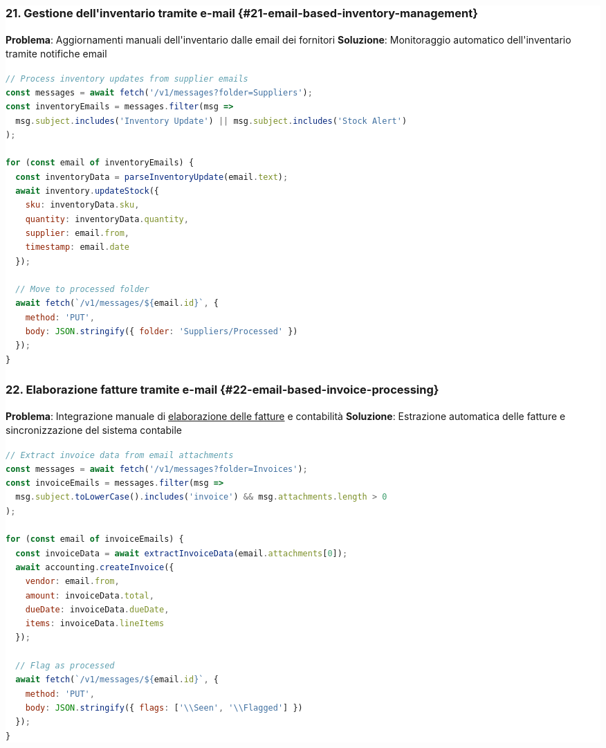 ### 21. Gestione dell'inventario tramite e-mail {#21-email-based-inventory-management}

**Problema**: Aggiornamenti manuali dell'inventario dalle email dei fornitori
**Soluzione**: Monitoraggio automatico dell'inventario tramite notifiche email

```javascript
// Process inventory updates from supplier emails
const messages = await fetch('/v1/messages?folder=Suppliers');
const inventoryEmails = messages.filter(msg =>
  msg.subject.includes('Inventory Update') || msg.subject.includes('Stock Alert')
);

for (const email of inventoryEmails) {
  const inventoryData = parseInventoryUpdate(email.text);
  await inventory.updateStock({
    sku: inventoryData.sku,
    quantity: inventoryData.quantity,
    supplier: email.from,
    timestamp: email.date
  });

  // Move to processed folder
  await fetch(`/v1/messages/${email.id}`, {
    method: 'PUT',
    body: JSON.stringify({ folder: 'Suppliers/Processed' })
  });
}
```

### 22. Elaborazione fatture tramite e-mail {#22-email-based-invoice-processing}

**Problema**: Integrazione manuale di [elaborazione delle fatture](https://en.wikipedia.org/wiki/Invoice_processing) e contabilità
**Soluzione**: Estrazione automatica delle fatture e sincronizzazione del sistema contabile

```javascript
// Extract invoice data from email attachments
const messages = await fetch('/v1/messages?folder=Invoices');
const invoiceEmails = messages.filter(msg =>
  msg.subject.toLowerCase().includes('invoice') && msg.attachments.length > 0
);

for (const email of invoiceEmails) {
  const invoiceData = await extractInvoiceData(email.attachments[0]);
  await accounting.createInvoice({
    vendor: email.from,
    amount: invoiceData.total,
    dueDate: invoiceData.dueDate,
    items: invoiceData.lineItems
  });

  // Flag as processed
  await fetch(`/v1/messages/${email.id}`, {
    method: 'PUT',
    body: JSON.stringify({ flags: ['\\Seen', '\\Flagged'] })
  });
}
```
